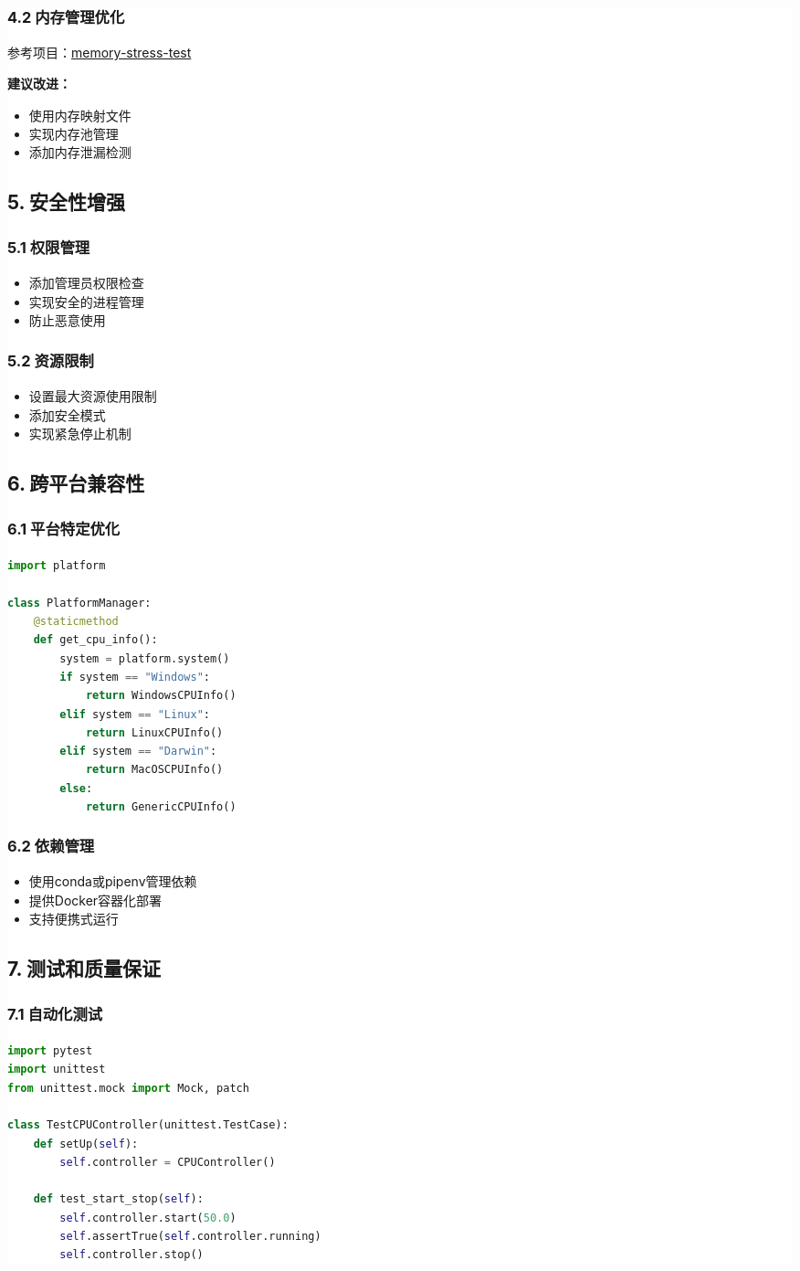 ### 4.2 内存管理优化
参考项目：[memory-stress-test](https://github.com/emiliocolo/memory-stress-test)

**建议改进：**
- 使用内存映射文件
- 实现内存池管理
- 添加内存泄漏检测

## 5. 安全性增强

### 5.1 权限管理
- 添加管理员权限检查
- 实现安全的进程管理
- 防止恶意使用

### 5.2 资源限制
- 设置最大资源使用限制
- 添加安全模式
- 实现紧急停止机制

## 6. 跨平台兼容性

### 6.1 平台特定优化
```python
import platform

class PlatformManager:
    @staticmethod
    def get_cpu_info():
        system = platform.system()
        if system == "Windows":
            return WindowsCPUInfo()
        elif system == "Linux":
            return LinuxCPUInfo()
        elif system == "Darwin":
            return MacOSCPUInfo()
        else:
            return GenericCPUInfo()
```

### 6.2 依赖管理
- 使用conda或pipenv管理依赖
- 提供Docker容器化部署
- 支持便携式运行

## 7. 测试和质量保证

### 7.1 自动化测试
```python
import pytest
import unittest
from unittest.mock import Mock, patch

class TestCPUController(unittest.TestCase):
    def setUp(self):
        self.controller = CPUController()
    
    def test_start_stop(self):
        self.controller.start(50.0)
        self.assertTrue(self.controller.running)
        self.controller.stop()
```